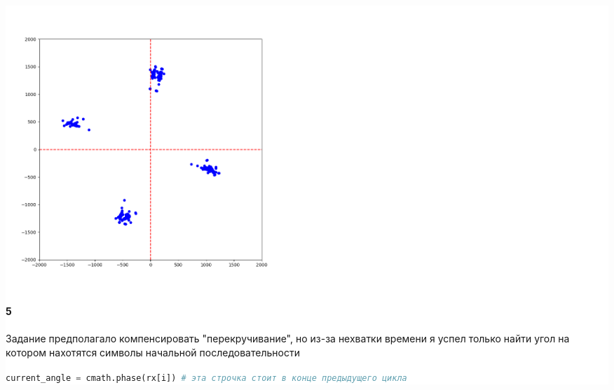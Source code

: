 <img src="./photo/1_9.png" width="400" />  

#### 5
Задание предполагало компенсировать "перекручивание", но из-за нехватки времени я успел только найти угол на котором нахотятся символы начальной последовательности
```py
current_angle = cmath.phase(rx[i]) # эта строчка стоит в конце предыдущего цикла
```
